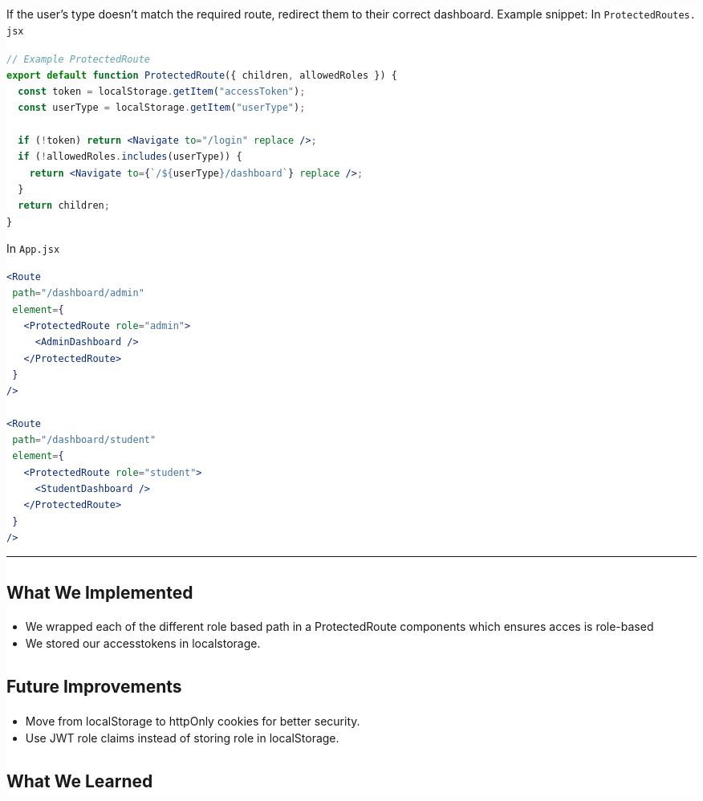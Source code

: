 If the user’s type doesn’t match the required route, redirect them to their correct dashboard.
Example snippet:
In `ProtectedRoutes.jsx`

```jsx
// Example ProtectedRoute
export default function ProtectedRoute({ children, allowedRoles }) {
  const token = localStorage.getItem("accessToken");
  const userType = localStorage.getItem("userType");

  if (!token) return <Navigate to="/login" replace />;
  if (!allowedRoles.includes(userType)) {
    return <Navigate to={`/${userType}/dashboard`} replace />;
  }
  return children;
}
```

In `App.jsx`

```jsx
<Route
 path="/dashboard/admin"
 element={
   <ProtectedRoute role="admin">
     <AdminDashboard />
   </ProtectedRoute>
 }
/>

<Route
 path="/dashboard/student"
 element={
   <ProtectedRoute role="student">
     <StudentDashboard />
   </ProtectedRoute>
 }
/>
```

---

## What We Implemented

- We wrapped each of the different role based path in a ProtectedRoute components which ensures acces is role-based
- We stored our accesstokens in localstorage.

## Future Improvements

- Move from localStorage to httpOnly cookies for better security.
- Use JWT role claims instead of storing role in localStorage.

## What We Learned
